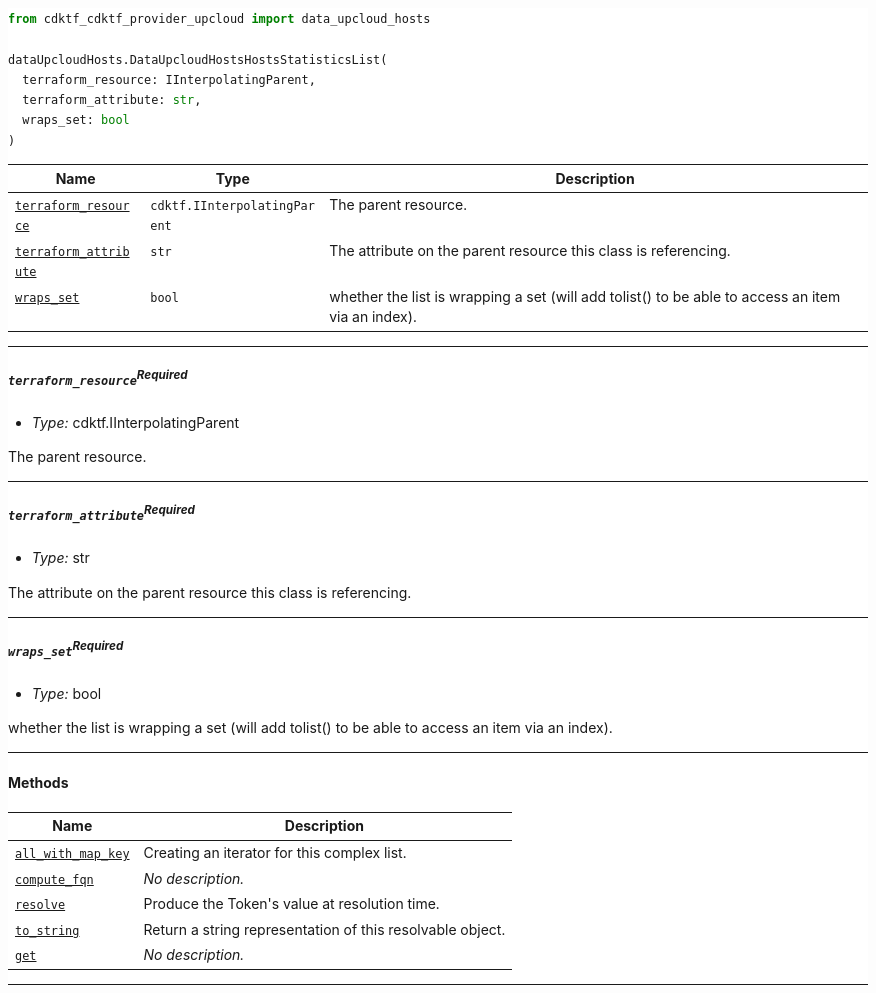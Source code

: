 ```python
from cdktf_cdktf_provider_upcloud import data_upcloud_hosts

dataUpcloudHosts.DataUpcloudHostsHostsStatisticsList(
  terraform_resource: IInterpolatingParent,
  terraform_attribute: str,
  wraps_set: bool
)
```

| **Name** | **Type** | **Description** |
| --- | --- | --- |
| <code><a href="#@cdktf/provider-upcloud.dataUpcloudHosts.DataUpcloudHostsHostsStatisticsList.Initializer.parameter.terraformResource">terraform_resource</a></code> | <code>cdktf.IInterpolatingParent</code> | The parent resource. |
| <code><a href="#@cdktf/provider-upcloud.dataUpcloudHosts.DataUpcloudHostsHostsStatisticsList.Initializer.parameter.terraformAttribute">terraform_attribute</a></code> | <code>str</code> | The attribute on the parent resource this class is referencing. |
| <code><a href="#@cdktf/provider-upcloud.dataUpcloudHosts.DataUpcloudHostsHostsStatisticsList.Initializer.parameter.wrapsSet">wraps_set</a></code> | <code>bool</code> | whether the list is wrapping a set (will add tolist() to be able to access an item via an index). |

---

##### `terraform_resource`<sup>Required</sup> <a name="terraform_resource" id="@cdktf/provider-upcloud.dataUpcloudHosts.DataUpcloudHostsHostsStatisticsList.Initializer.parameter.terraformResource"></a>

- *Type:* cdktf.IInterpolatingParent

The parent resource.

---

##### `terraform_attribute`<sup>Required</sup> <a name="terraform_attribute" id="@cdktf/provider-upcloud.dataUpcloudHosts.DataUpcloudHostsHostsStatisticsList.Initializer.parameter.terraformAttribute"></a>

- *Type:* str

The attribute on the parent resource this class is referencing.

---

##### `wraps_set`<sup>Required</sup> <a name="wraps_set" id="@cdktf/provider-upcloud.dataUpcloudHosts.DataUpcloudHostsHostsStatisticsList.Initializer.parameter.wrapsSet"></a>

- *Type:* bool

whether the list is wrapping a set (will add tolist() to be able to access an item via an index).

---

#### Methods <a name="Methods" id="Methods"></a>

| **Name** | **Description** |
| --- | --- |
| <code><a href="#@cdktf/provider-upcloud.dataUpcloudHosts.DataUpcloudHostsHostsStatisticsList.allWithMapKey">all_with_map_key</a></code> | Creating an iterator for this complex list. |
| <code><a href="#@cdktf/provider-upcloud.dataUpcloudHosts.DataUpcloudHostsHostsStatisticsList.computeFqn">compute_fqn</a></code> | *No description.* |
| <code><a href="#@cdktf/provider-upcloud.dataUpcloudHosts.DataUpcloudHostsHostsStatisticsList.resolve">resolve</a></code> | Produce the Token's value at resolution time. |
| <code><a href="#@cdktf/provider-upcloud.dataUpcloudHosts.DataUpcloudHostsHostsStatisticsList.toString">to_string</a></code> | Return a string representation of this resolvable object. |
| <code><a href="#@cdktf/provider-upcloud.dataUpcloudHosts.DataUpcloudHostsHostsStatisticsList.get">get</a></code> | *No description.* |

---